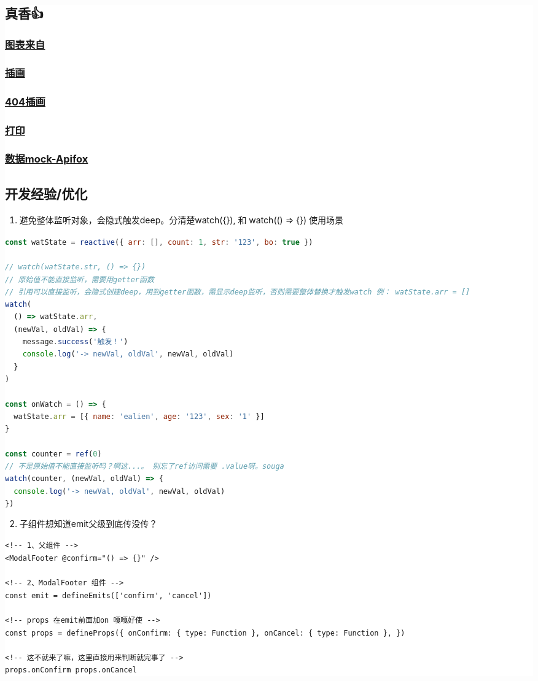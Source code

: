 ```js
```

## 真香👍

### [图表来自](http://ppchart.com/#/)

### [插画](https://undraw.co/illustrations)

### [404插画](https://error404.fun/)

### [打印](https://www.npmjs.com/package/vue-plugin-hiprint)

### [数据mock-Apifox](https://apifox.com/)

## 开发经验/优化

1. 避免整体监听对象，会隐式触发deep。分清楚watch({}), 和 watch(() => {}) 使用场景

```js
const watState = reactive({ arr: [], count: 1, str: '123', bo: true })

// watch(watState.str, () => {})
// 原始值不能直接监听，需要用getter函数
// 引用可以直接监听，会隐式创建deep，用到getter函数，需显示deep监听，否则需要整体替换才触发watch 例： watState.arr = []
watch(
  () => watState.arr,
  (newVal, oldVal) => {
    message.success('触发！')
    console.log('-> newVal, oldVal', newVal, oldVal)
  }
)

const onWatch = () => {
  watState.arr = [{ name: 'ealien', age: '123', sex: '1' }]
}

const counter = ref(0)
// 不是原始值不能直接监听吗？啊这...。 别忘了ref访问需要 .value呀。souga
watch(counter, (newVal, oldVal) => {
  console.log('-> newVal, oldVal', newVal, oldVal)
})
```

2. 子组件想知道emit父级到底传没传？

```vue
<!-- 1、父组件 -->
<ModalFooter @confirm="() => {}" />

<!-- 2、ModalFooter 组件 -->
const emit = defineEmits(['confirm', 'cancel'])

<!-- props 在emit前面加on 嘎嘎好使 -->
const props = defineProps({ onConfirm: { type: Function }, onCancel: { type: Function }, })

<!-- 这不就来了嘛，这里直接用来判断就完事了 -->
props.onConfirm props.onCancel
```
